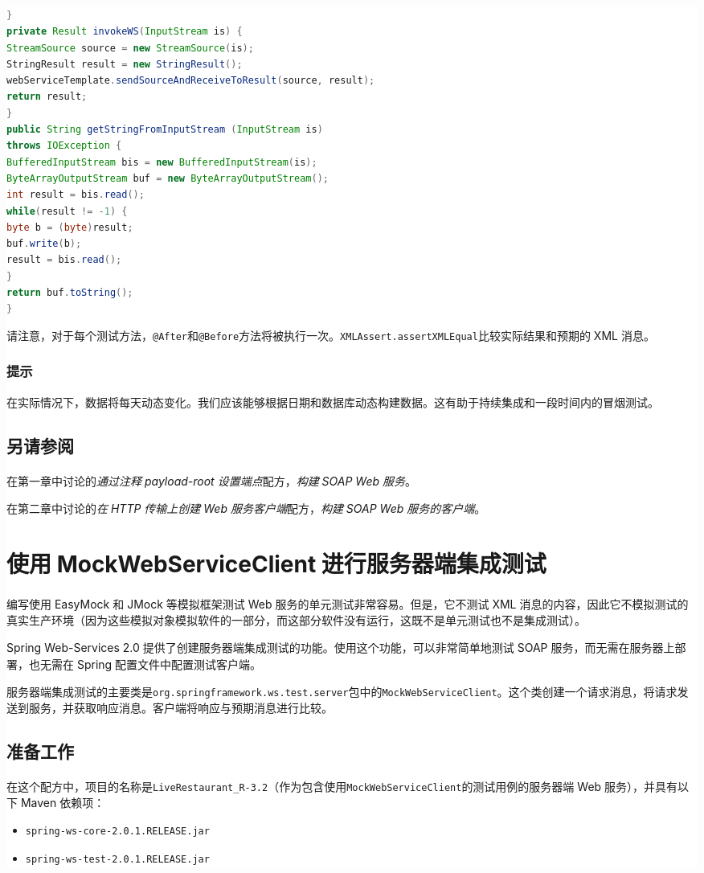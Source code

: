 ```java
}
private Result invokeWS(InputStream is) {
StreamSource source = new StreamSource(is);
StringResult result = new StringResult();
webServiceTemplate.sendSourceAndReceiveToResult(source, result);
return result;
}
public String getStringFromInputStream (InputStream is)
throws IOException {
BufferedInputStream bis = new BufferedInputStream(is);
ByteArrayOutputStream buf = new ByteArrayOutputStream();
int result = bis.read();
while(result != -1) {
byte b = (byte)result;
buf.write(b);
result = bis.read();
}
return buf.toString();
}

```

请注意，对于每个测试方法，`@After`和`@Before`方法将被执行一次。`XMLAssert.assertXMLEqual`比较实际结果和预期的 XML 消息。

### 提示

在实际情况下，数据将每天动态变化。我们应该能够根据日期和数据库动态构建数据。这有助于持续集成和一段时间内的冒烟测试。

## 另请参阅

在第一章中讨论的*通过注释 payload-root 设置端点*配方，*构建 SOAP Web 服务*。

在第二章中讨论的*在 HTTP 传输上创建 Web 服务客户端*配方，*构建 SOAP Web 服务的客户端*。

# 使用 MockWebServiceClient 进行服务器端集成测试

编写使用 EasyMock 和 JMock 等模拟框架测试 Web 服务的单元测试非常容易。但是，它不测试 XML 消息的内容，因此它不模拟测试的真实生产环境（因为这些模拟对象模拟软件的一部分，而这部分软件没有运行，这既不是单元测试也不是集成测试）。

Spring Web-Services 2.0 提供了创建服务器端集成测试的功能。使用这个功能，可以非常简单地测试 SOAP 服务，而无需在服务器上部署，也无需在 Spring 配置文件中配置测试客户端。

服务器端集成测试的主要类是`org.springframework.ws.test.server`包中的`MockWebServiceClient`。这个类创建一个请求消息，将请求发送到服务，并获取响应消息。客户端将响应与预期消息进行比较。

## 准备工作

在这个配方中，项目的名称是`LiveRestaurant_R-3.2`（作为包含使用`MockWebServiceClient`的测试用例的服务器端 Web 服务），并具有以下 Maven 依赖项：

+   `spring-ws-core-2.0.1.RELEASE.jar`

+   `spring-ws-test-2.0.1.RELEASE.jar`
